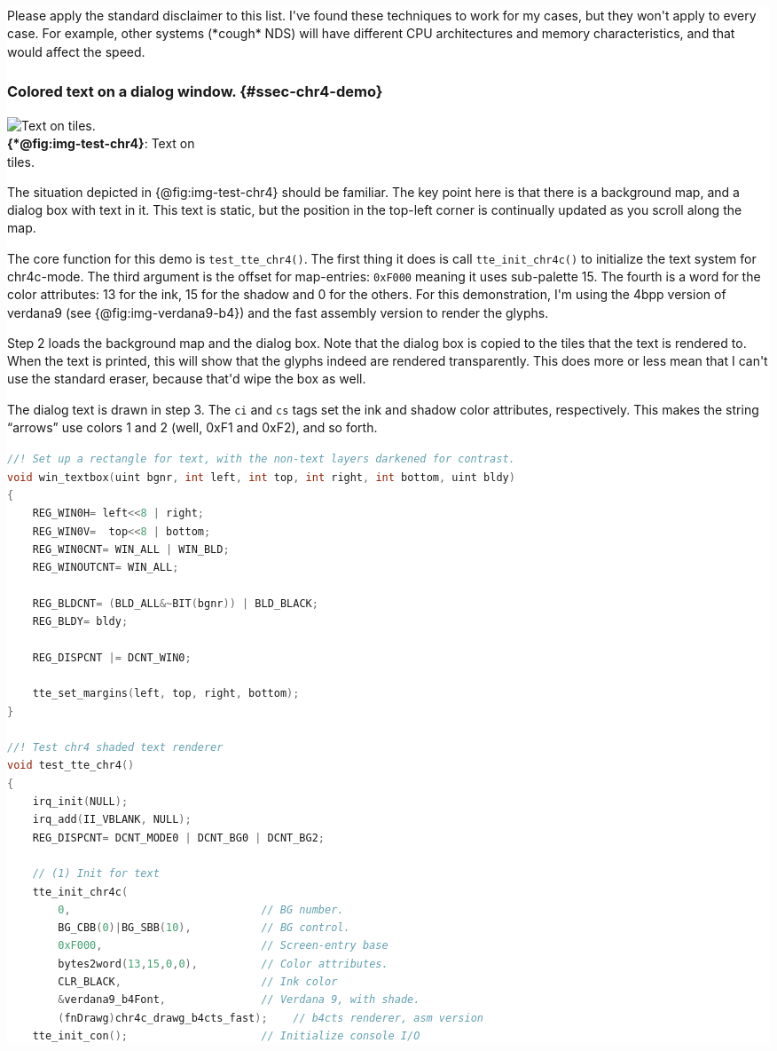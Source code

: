 Please apply the standard disclaimer to this list. I've found these techniques to work for my cases, but they won't apply to every case. For example, other systems (\*cough\* NDS) will have different CPU architectures and memory characteristics, and that would affect the speed.

### Colored text on a dialog window. {#ssec-chr4-demo}

<div class="cpt_fr" style="width:240px;">
  <img src="img/tte/test_tte_chr4.png" id="fig:img-test-chr4" alt="Text on tiles.">
  <br>
  <b>{*@fig:img-test-chr4}</b>: Text on tiles.
</div>

The situation depicted in {@fig:img-test-chr4} should be familiar. The key point here is that there is a background map, and a dialog box with text in it. This text is static, but the position in the top-left corner is continually updated as you scroll along the map.

The core function for this demo is `test_tte_chr4()`. The first thing it does is call `tte_init_chr4c()` to initialize the text system for chr4c-mode. The third argument is the offset for map-entries: `0xF000` meaning it uses sub-palette 15. The fourth is a word for the color attributes: 13 for the ink, 15 for the shadow and 0 for the others. For this demonstration, I'm using the 4bpp version of verdana9 (see {@fig:img-verdana9-b4}) and the fast assembly version to render the glyphs.

Step 2 loads the background map and the dialog box. Note that the dialog box is copied to the tiles that the text is rendered to. When the text is printed, this will show that the glyphs indeed are rendered transparently. This does more or less mean that I can't use the standard eraser, because that'd wipe the box as well.

The dialog text is drawn in step 3. The `ci` and `cs` tags set the ink and shadow color attributes, respectively. This makes the string “arrows” use colors 1 and 2 (well, 0xF1 and 0xF2), and so forth.

```c {.proglist}
//! Set up a rectangle for text, with the non-text layers darkened for contrast.
void win_textbox(uint bgnr, int left, int top, int right, int bottom, uint bldy)
{
    REG_WIN0H= left<<8 | right;
    REG_WIN0V=  top<<8 | bottom;
    REG_WIN0CNT= WIN_ALL | WIN_BLD;
    REG_WINOUTCNT= WIN_ALL;

    REG_BLDCNT= (BLD_ALL&~BIT(bgnr)) | BLD_BLACK;
    REG_BLDY= bldy;

    REG_DISPCNT |= DCNT_WIN0;

    tte_set_margins(left, top, right, bottom);
}

//! Test chr4 shaded text renderer
void test_tte_chr4()
{
    irq_init(NULL);
    irq_add(II_VBLANK, NULL);
    REG_DISPCNT= DCNT_MODE0 | DCNT_BG0 | DCNT_BG2;

    // (1) Init for text
    tte_init_chr4c(
        0,                              // BG number.
        BG_CBB(0)|BG_SBB(10),           // BG control.
        0xF000,                         // Screen-entry base
        bytes2word(13,15,0,0),          // Color attributes.
        CLR_BLACK,                      // Ink color
        &verdana9_b4Font,               // Verdana 9, with shade.
        (fnDrawg)chr4c_drawg_b4cts_fast);    // b4cts renderer, asm version
    tte_init_con();                     // Initialize console I/O

```